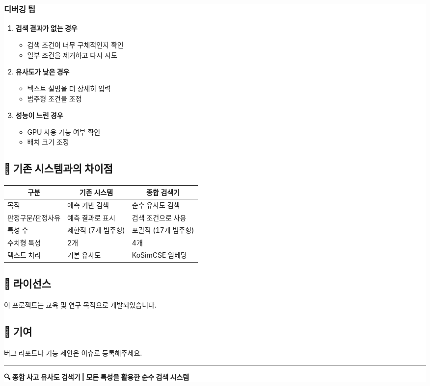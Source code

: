 ### 디버깅 팁

1. **검색 결과가 없는 경우**
   - 검색 조건이 너무 구체적인지 확인
   - 일부 조건을 제거하고 다시 시도

2. **유사도가 낮은 경우**
   - 텍스트 설명을 더 상세히 입력
   - 범주형 조건을 조정

3. **성능이 느린 경우**
   - GPU 사용 가능 여부 확인
   - 배치 크기 조정

## 🔄 기존 시스템과의 차이점

| 구분 | 기존 시스템 | 종합 검색기 |
|------|-------------|-------------|
| 목적 | 예측 기반 검색 | 순수 유사도 검색 |
| 판정구분/판정사유 | 예측 결과로 표시 | 검색 조건으로 사용 |
| 특성 수 | 제한적 (7개 범주형) | 포괄적 (17개 범주형) |
| 수치형 특성 | 2개 | 4개 |
| 텍스트 처리 | 기본 유사도 | KoSimCSE 임베딩 |

## 📝 라이선스

이 프로젝트는 교육 및 연구 목적으로 개발되었습니다.

## 🤝 기여

버그 리포트나 기능 제안은 이슈로 등록해주세요.

---

**🔍 종합 사고 유사도 검색기 | 모든 특성을 활용한 순수 검색 시스템** 